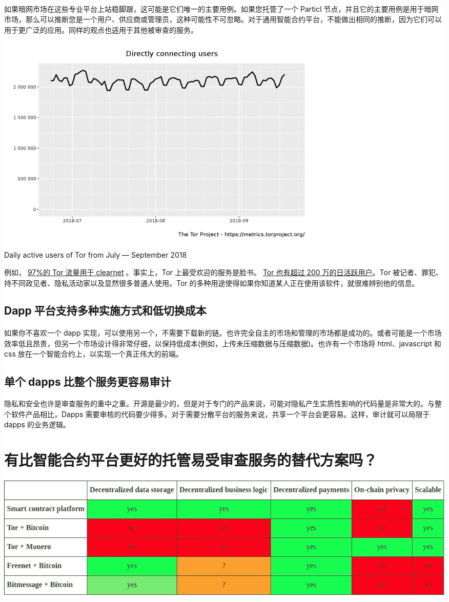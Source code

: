 如果暗网市场在这些专业平台上站稳脚跟，这可能是它们唯一的主要用例。如果您托管了一个 Particl 节点，并且它的主要用例是用于暗网市场，那么可以推断您是一个用户、供应商或管理员，这种可能性不可忽略。对于通用智能合约平台，不能做出相同的推断，因为它们可以用于更广泛的应用。同样的观点也适用于其他被审查的服务。

![](img/b3cb04cd3a42bc37e3f2dc24a718f362.png)

Daily active users of Tor from July — September 2018

例如， [97%的 Tor 流量用于 clearnet](https://www.theregister.co.uk/2017/07/29/tor_dark_web/) 。事实上，Tor 上最受欢迎的服务是脸书。 [Tor 也有超过 200 万的日活跃用户](https://metrics.torproject.org/userstats-relay-country.html)。Tor 被记者、罪犯、持不同政见者、隐私活动家以及显然很多普通人使用。Tor 的多种用途使得如果你知道某人正在使用该软件，就很难辨别他的信息。

## Dapp 平台支持多种实施方式和低切换成本

如果你不喜欢一个 dapp 实现，可以使用另一个，不需要下载新的链。也许完全自主的市场和管理的市场都是成功的。或者可能是一个市场效率低且昂贵，但另一个市场设计得非常仔细，以保持低成本(例如，上传未压缩数据与压缩数据)。也许有一个市场将 html、javascript 和 css 放在一个智能合约上，以实现一个真正伟大的前端。

## 单个 dapps 比整个服务更容易审计

隐私和安全也许是审查服务的重中之重。开源是最少的，但是对于专门的产品来说，可能对隐私产生实质性影响的代码量是非常大的。与整个软件产品相比，Dapps 需要审核的代码要少得多。对于需要分散平台的服务来说，共享一个平台会更容易。这样，审计就可以局限于 dapps 的业务逻辑。

# 有比智能合约平台更好的托管易受审查服务的替代方案吗？

![](img/54d682c9c1a0a6987b7ff1dfff770d9b.png)

